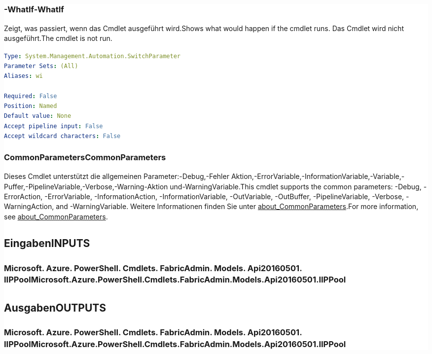 ### <span data-ttu-id="8511f-149">-WhatIf</span><span class="sxs-lookup"><span data-stu-id="8511f-149">-WhatIf</span></span>
<span data-ttu-id="8511f-150">Zeigt, was passiert, wenn das Cmdlet ausgeführt wird.</span><span class="sxs-lookup"><span data-stu-id="8511f-150">Shows what would happen if the cmdlet runs.</span></span>
<span data-ttu-id="8511f-151">Das Cmdlet wird nicht ausgeführt.</span><span class="sxs-lookup"><span data-stu-id="8511f-151">The cmdlet is not run.</span></span>

```yaml
Type: System.Management.Automation.SwitchParameter
Parameter Sets: (All)
Aliases: wi

Required: False
Position: Named
Default value: None
Accept pipeline input: False
Accept wildcard characters: False

```

### <span data-ttu-id="8511f-152">CommonParameters</span><span class="sxs-lookup"><span data-stu-id="8511f-152">CommonParameters</span></span>
<span data-ttu-id="8511f-153">Dieses Cmdlet unterstützt die allgemeinen Parameter:-Debug,-Fehler Aktion,-ErrorVariable,-InformationVariable,-Variable,-Puffer,-PipelineVariable,-Verbose,-Warning-Aktion und-WarningVariable.</span><span class="sxs-lookup"><span data-stu-id="8511f-153">This cmdlet supports the common parameters: -Debug, -ErrorAction, -ErrorVariable, -InformationAction, -InformationVariable, -OutVariable, -OutBuffer, -PipelineVariable, -Verbose, -WarningAction, and -WarningVariable.</span></span> <span data-ttu-id="8511f-154">Weitere Informationen finden Sie unter [about_CommonParameters](http://go.microsoft.com/fwlink/?LinkID=113216).</span><span class="sxs-lookup"><span data-stu-id="8511f-154">For more information, see [about_CommonParameters](http://go.microsoft.com/fwlink/?LinkID=113216).</span></span>

## <span data-ttu-id="8511f-155">Eingaben</span><span class="sxs-lookup"><span data-stu-id="8511f-155">INPUTS</span></span>

### <span data-ttu-id="8511f-156">Microsoft. Azure. PowerShell. Cmdlets. FabricAdmin. Models. Api20160501. IIPPool</span><span class="sxs-lookup"><span data-stu-id="8511f-156">Microsoft.Azure.PowerShell.Cmdlets.FabricAdmin.Models.Api20160501.IIPPool</span></span>

## <span data-ttu-id="8511f-157">Ausgaben</span><span class="sxs-lookup"><span data-stu-id="8511f-157">OUTPUTS</span></span>

### <span data-ttu-id="8511f-158">Microsoft. Azure. PowerShell. Cmdlets. FabricAdmin. Models. Api20160501. IIPPool</span><span class="sxs-lookup"><span data-stu-id="8511f-158">Microsoft.Azure.PowerShell.Cmdlets.FabricAdmin.Models.Api20160501.IIPPool</span></span>
